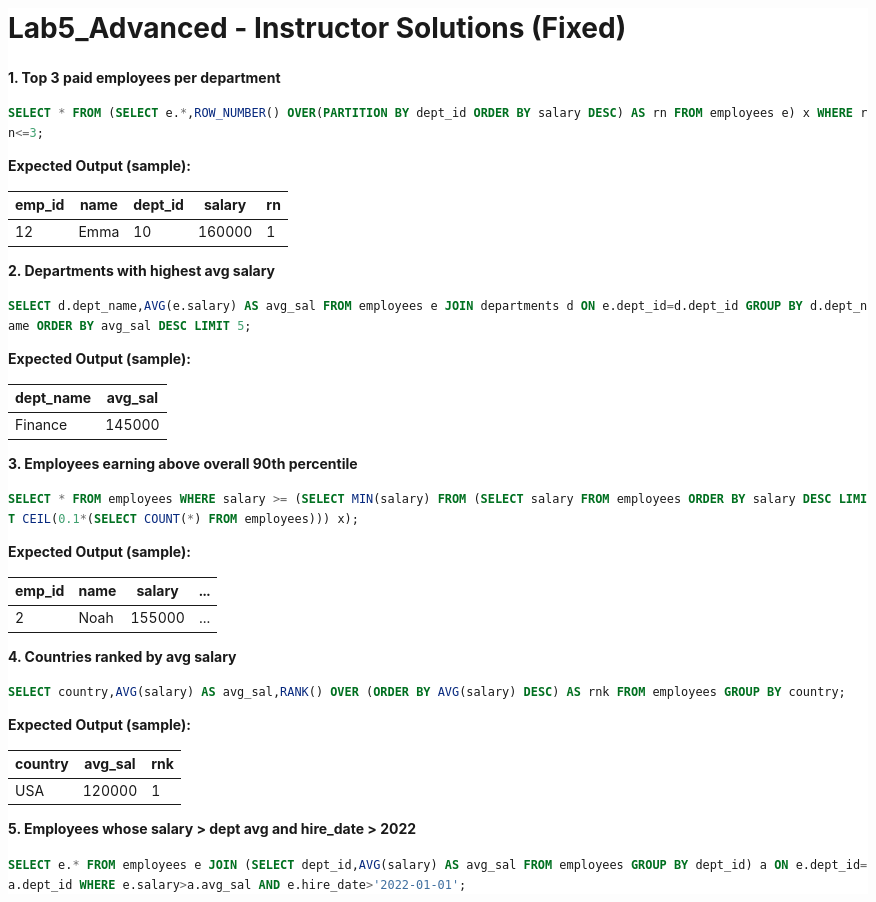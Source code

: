 # Lab5_Advanced - Instructor Solutions (Fixed)

**1. Top 3 paid employees per department**

```sql
SELECT * FROM (SELECT e.*,ROW_NUMBER() OVER(PARTITION BY dept_id ORDER BY salary DESC) AS rn FROM employees e) x WHERE rn<=3;
```

**Expected Output (sample):**

| emp_id | name | dept_id | salary | rn |
|--------|------|---------|--------|----|
| 12     | Emma | 10      | 160000 | 1  |

**2. Departments with highest avg salary**

```sql
SELECT d.dept_name,AVG(e.salary) AS avg_sal FROM employees e JOIN departments d ON e.dept_id=d.dept_id GROUP BY d.dept_name ORDER BY avg_sal DESC LIMIT 5;
```

**Expected Output (sample):**

| dept_name | avg_sal |
|-----------|---------|
| Finance   | 145000  |

**3. Employees earning above overall 90th percentile**

```sql
SELECT * FROM employees WHERE salary >= (SELECT MIN(salary) FROM (SELECT salary FROM employees ORDER BY salary DESC LIMIT CEIL(0.1*(SELECT COUNT(*) FROM employees))) x);
```

**Expected Output (sample):**

| emp_id | name | salary | ... |
|--------|------|--------|-----|
| 2      | Noah | 155000 | ... |

**4. Countries ranked by avg salary**

```sql
SELECT country,AVG(salary) AS avg_sal,RANK() OVER (ORDER BY AVG(salary) DESC) AS rnk FROM employees GROUP BY country;
```

**Expected Output (sample):**

| country | avg_sal | rnk |
|---------|---------|-----|
| USA     | 120000  | 1   |

**5. Employees whose salary > dept avg and hire_date > 2022**

```sql
SELECT e.* FROM employees e JOIN (SELECT dept_id,AVG(salary) AS avg_sal FROM employees GROUP BY dept_id) a ON e.dept_id=a.dept_id WHERE e.salary>a.avg_sal AND e.hire_date>'2022-01-01';
```
